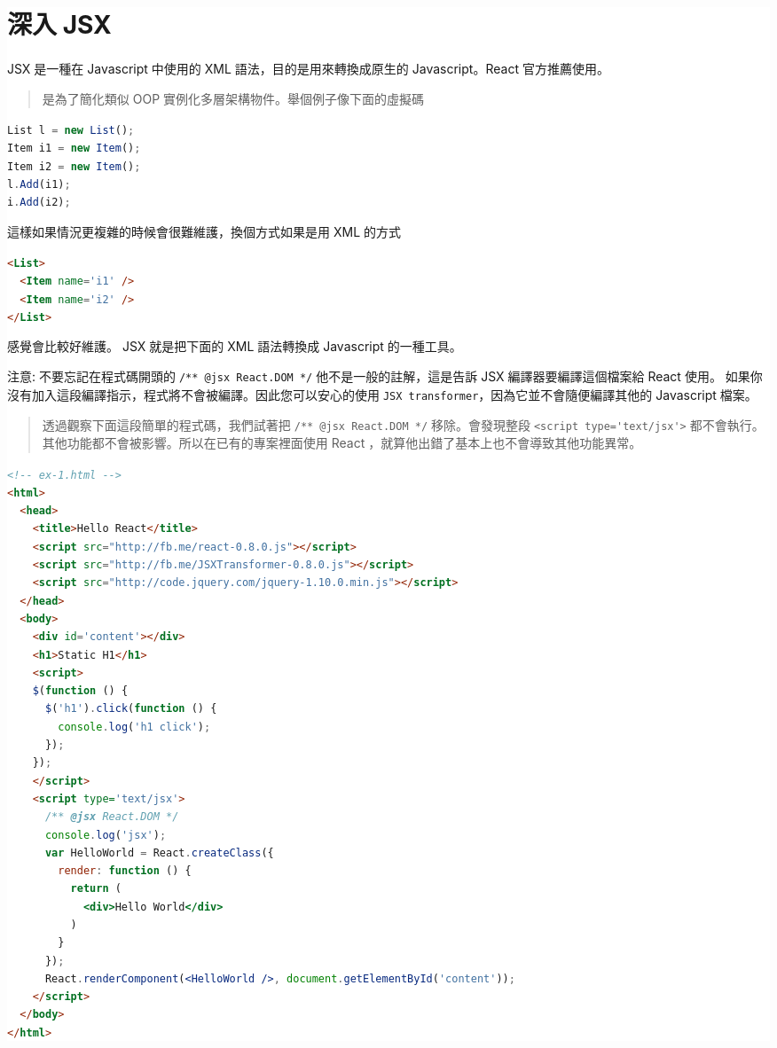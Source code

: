 # 深入 JSX
JSX 是一種在 Javascript 中使用的 XML 語法，目的是用來轉換成原生的 Javascript。React 官方推薦使用。

> 是為了簡化類似 OOP 實例化多層架構物件。舉個例子像下面的虛擬碼
```js
List l = new List();
Item i1 = new Item();
Item i2 = new Item();
l.Add(i1);
i.Add(i2);
```
這樣如果情況更複雜的時候會很難維護，換個方式如果是用 XML 的方式
```html
<List>
  <Item name='i1' />
  <Item name='i2' />
</List>
```
感覺會比較好維護。 JSX 就是把下面的 XML 語法轉換成 Javascript 的一種工具。

注意: 不要忘記在程式碼開頭的 `/** @jsx React.DOM */` 他不是一般的註解，這是告訴 JSX 編譯器要編譯這個檔案給 React 使用。
如果你沒有加入這段編譯指示，程式將不會被編譯。因此您可以安心的使用 `JSX transformer`，因為它並不會隨便編譯其他的 Javascript 檔案。

> 透過觀察下面這段簡單的程式碼，我們試著把 `/** @jsx React.DOM */` 移除。會發現整段 `<script type='text/jsx'>` 都不會執行。其他功能都不會被影響。所以在已有的專案裡面使用 React ，就算他出錯了基本上也不會導致其他功能異常。
```html
<!-- ex-1.html -->
<html>
  <head>
    <title>Hello React</title>
    <script src="http://fb.me/react-0.8.0.js"></script>
    <script src="http://fb.me/JSXTransformer-0.8.0.js"></script>
    <script src="http://code.jquery.com/jquery-1.10.0.min.js"></script>
  </head>
  <body>
    <div id='content'></div>
    <h1>Static H1</h1>
    <script>
    $(function () {
      $('h1').click(function () {
        console.log('h1 click');
      });
    });
    </script>
    <script type='text/jsx'>
      /** @jsx React.DOM */
      console.log('jsx');
      var HelloWorld = React.createClass({
        render: function () {
          return (
            <div>Hello World</div>
          )
        }
      });
      React.renderComponent(<HelloWorld />, document.getElementById('content'));
    </script>
  </body>
</html>
```
